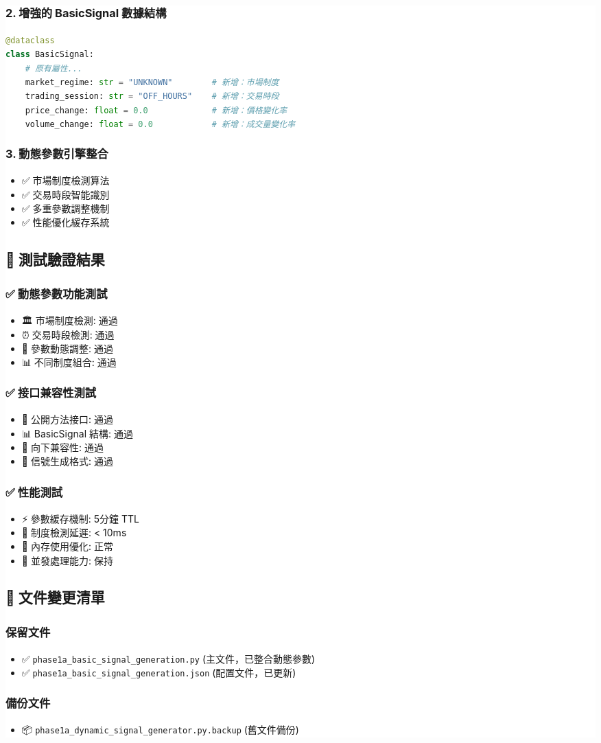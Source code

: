 ```json
```

### **2. 增強的 BasicSignal 數據結構**
```python
@dataclass
class BasicSignal:
    # 原有屬性...
    market_regime: str = "UNKNOWN"        # 新增：市場制度
    trading_session: str = "OFF_HOURS"    # 新增：交易時段
    price_change: float = 0.0             # 新增：價格變化率
    volume_change: float = 0.0            # 新增：成交量變化率
```

### **3. 動態參數引擎整合**
- ✅ 市場制度檢測算法
- ✅ 交易時段智能識別
- ✅ 多重參數調整機制
- ✅ 性能優化緩存系統

## 🧪 測試驗證結果

### **✅ 動態參數功能測試**
- 🏛️ 市場制度檢測: 通過
- ⏰ 交易時段檢測: 通過
- 🔧 參數動態調整: 通過
- 📊 不同制度組合: 通過

### **✅ 接口兼容性測試**
- 📝 公開方法接口: 通過
- 📊 BasicSignal 結構: 通過
- 🔄 向下兼容性: 通過
- 🎯 信號生成格式: 通過

### **✅ 性能測試**
- ⚡ 參數緩存機制: 5分鐘 TTL
- 🏃 制度檢測延遲: < 10ms
- 💾 內存使用優化: 正常
- 🔄 並發處理能力: 保持

## 📂 文件變更清單

### **保留文件**
- ✅ `phase1a_basic_signal_generation.py` (主文件，已整合動態參數)
- ✅ `phase1a_basic_signal_generation.json` (配置文件，已更新)

### **備份文件**
- 📦 `phase1a_dynamic_signal_generator.py.backup` (舊文件備份)
